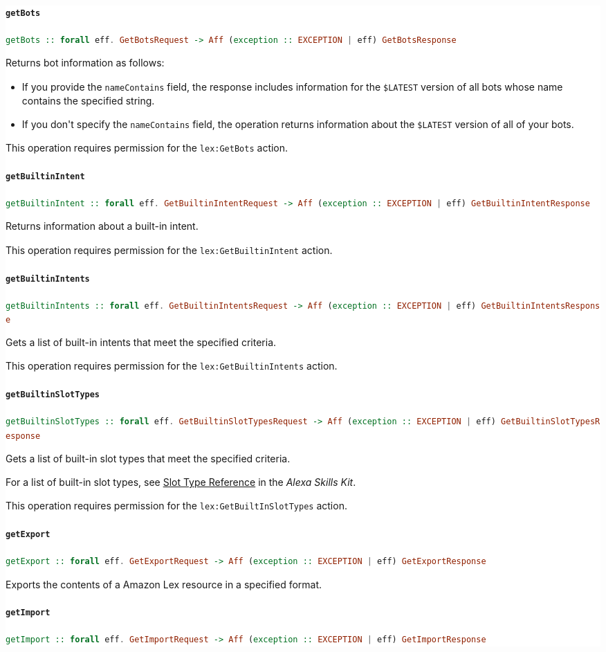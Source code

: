 #### `getBots`

``` purescript
getBots :: forall eff. GetBotsRequest -> Aff (exception :: EXCEPTION | eff) GetBotsResponse
```

<p>Returns bot information as follows: </p> <ul> <li> <p>If you provide the <code>nameContains</code> field, the response includes information for the <code>$LATEST</code> version of all bots whose name contains the specified string.</p> </li> <li> <p>If you don't specify the <code>nameContains</code> field, the operation returns information about the <code>$LATEST</code> version of all of your bots.</p> </li> </ul> <p>This operation requires permission for the <code>lex:GetBots</code> action.</p>

#### `getBuiltinIntent`

``` purescript
getBuiltinIntent :: forall eff. GetBuiltinIntentRequest -> Aff (exception :: EXCEPTION | eff) GetBuiltinIntentResponse
```

<p>Returns information about a built-in intent.</p> <p>This operation requires permission for the <code>lex:GetBuiltinIntent</code> action.</p>

#### `getBuiltinIntents`

``` purescript
getBuiltinIntents :: forall eff. GetBuiltinIntentsRequest -> Aff (exception :: EXCEPTION | eff) GetBuiltinIntentsResponse
```

<p>Gets a list of built-in intents that meet the specified criteria.</p> <p>This operation requires permission for the <code>lex:GetBuiltinIntents</code> action.</p>

#### `getBuiltinSlotTypes`

``` purescript
getBuiltinSlotTypes :: forall eff. GetBuiltinSlotTypesRequest -> Aff (exception :: EXCEPTION | eff) GetBuiltinSlotTypesResponse
```

<p>Gets a list of built-in slot types that meet the specified criteria.</p> <p>For a list of built-in slot types, see <a href="https://developer.amazon.com/public/solutions/alexa/alexa-skills-kit/docs/built-in-intent-ref/slot-type-reference">Slot Type Reference</a> in the <i>Alexa Skills Kit</i>.</p> <p>This operation requires permission for the <code>lex:GetBuiltInSlotTypes</code> action.</p>

#### `getExport`

``` purescript
getExport :: forall eff. GetExportRequest -> Aff (exception :: EXCEPTION | eff) GetExportResponse
```

<p>Exports the contents of a Amazon Lex resource in a specified format. </p>

#### `getImport`

``` purescript
getImport :: forall eff. GetImportRequest -> Aff (exception :: EXCEPTION | eff) GetImportResponse
```
